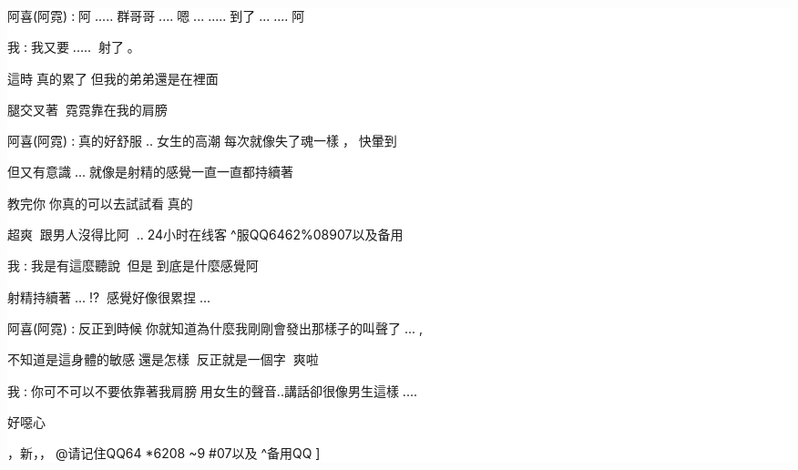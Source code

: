 



阿喜(阿霓) : 阿  ..... 群哥哥  .... 嗯  ... ..... 到了  ... .... 阿





我 : 我又要  .....  射了 。









這時 真的累了 但我的弟弟還是在裡面



腿交叉著  霓霓靠在我的肩膀





阿喜(阿霓) : 真的好舒服 .. 女生的高潮 每次就像失了魂一樣 ， 快暈到

但又有意識 ... 就像是射精的感覺一直一直都持續著







教完你 你真的可以去試試看 真的

超爽  跟男人沒得比阿  .. 24小时在线客 ^服QQ6462%08907以及备用







我 : 我是有這麼聽說  但是 到底是什麼感覺阿



射精持續著 ... !?  感覺好像很累捏 ...







阿喜(阿霓) : 反正到時候 你就知道為什麼我剛剛會發出那樣子的叫聲了 ... ,





不知道是這身體的敏感 還是怎樣  反正就是一個字  爽啦





我 : 你可不可以不要依靠著我肩膀 用女生的聲音..講話卻很像男生這樣  ....

好噁心



，新，， @请记住QQ64 *6208 ~9 #07以及 ^备用QQ ]
